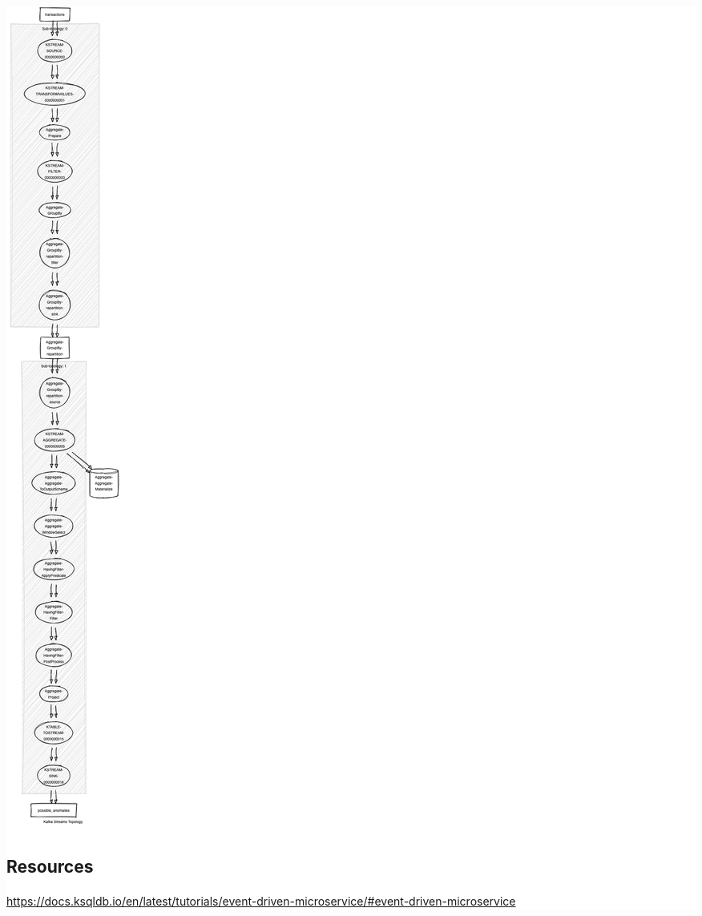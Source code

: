 ![Topology](../../assets/images/anomalyKsqlTopology.png)

## Resources

<https://docs.ksqldb.io/en/latest/tutorials/event-driven-microservice/#event-driven-microservice>
